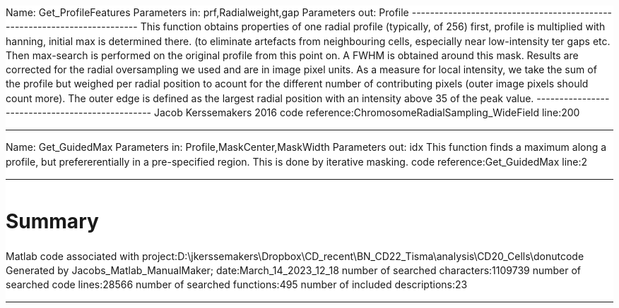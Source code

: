 Name: Get_ProfileFeatures
Parameters in: prf,Radialweight,gap
Parameters out:  Profile
    -------------------------------------------------------------------------
    This function obtains properties of one radial profile (typically, of 256)
    first, profile is multiplied with hanning, initial max is determined there. 
    (to eliminate artefacts from neighbouring cells, especially near 
    low-intensity ter gaps etc. Then max-search is performed 
    on the original profile from this point on. A FWHM is obtained around this
    mask. Results are corrected for the radial oversampling we used and are in
    image pixel units. As a measure for local intensity, we take the sum of
    the profile but weighed per radial position to acount for the different
    number of contributing pixels (outer image pixels should count more). The
    outer edge is defined as the largest radial position with an intensity above
    35 of the peak value.
    ------------------------------------------------ Jacob Kerssemakers 2016 
code reference:ChromosomeRadialSampling_WideField line:200
__________________________________________________________ 
 
Name: Get_GuidedMax
Parameters in: Profile,MaskCenter,MaskWidth
Parameters out:  idx
    This function finds a maximum along a profile, but prefererentially in 
    a pre-specified region. This is done by iterative masking. 
code reference:Get_GuidedMax line:2
__________________________________________________________ 
 
 
# Summary
Matlab code associated with project:D:\jkerssemakers\Dropbox\CD_recent\BN_CD22_Tisma\analysis\CD20_Cells\donutcode\
Generated by Jacobs_Matlab_ManualMaker; date:March_14_2023_12_18
number of searched characters:1109739
number of searched code lines:28566
number of searched functions:495
number of included descriptions:23
 
__________________________________________________________
